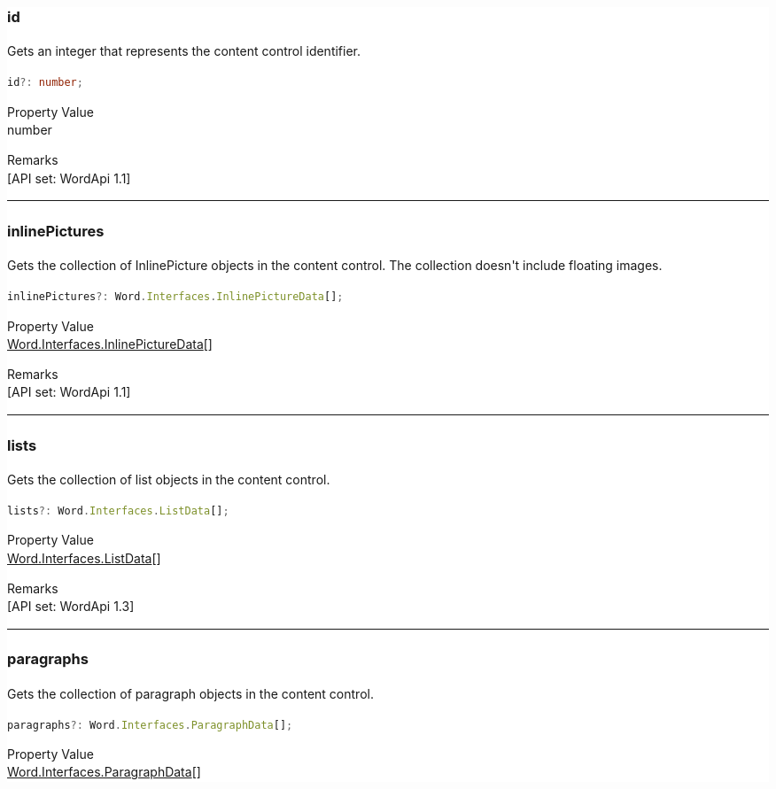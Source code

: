 
### id

Gets an integer that represents the content control identifier.

```typescript
id?: number;
```

Property Value  
number

Remarks  
[API set: WordApi 1.1]

---

### inlinePictures

Gets the collection of InlinePicture objects in the content control. The collection doesn't include floating images.

```typescript
inlinePictures?: Word.Interfaces.InlinePictureData[];
```

Property Value  
[Word.Interfaces.InlinePictureData](/en-us/javascript/api/word/word.interfaces.inlinepicturedata)[]

Remarks  
[API set: WordApi 1.1]

---

### lists

Gets the collection of list objects in the content control.

```typescript
lists?: Word.Interfaces.ListData[];
```

Property Value  
[Word.Interfaces.ListData](/en-us/javascript/api/word/word.interfaces.listdata)[]

Remarks  
[API set: WordApi 1.3]

---

### paragraphs

Gets the collection of paragraph objects in the content control.

```typescript
paragraphs?: Word.Interfaces.ParagraphData[];
```

Property Value  
[Word.Interfaces.ParagraphData](/en-us/javascript/api/word/word.interfaces.paragraphdata)[]
